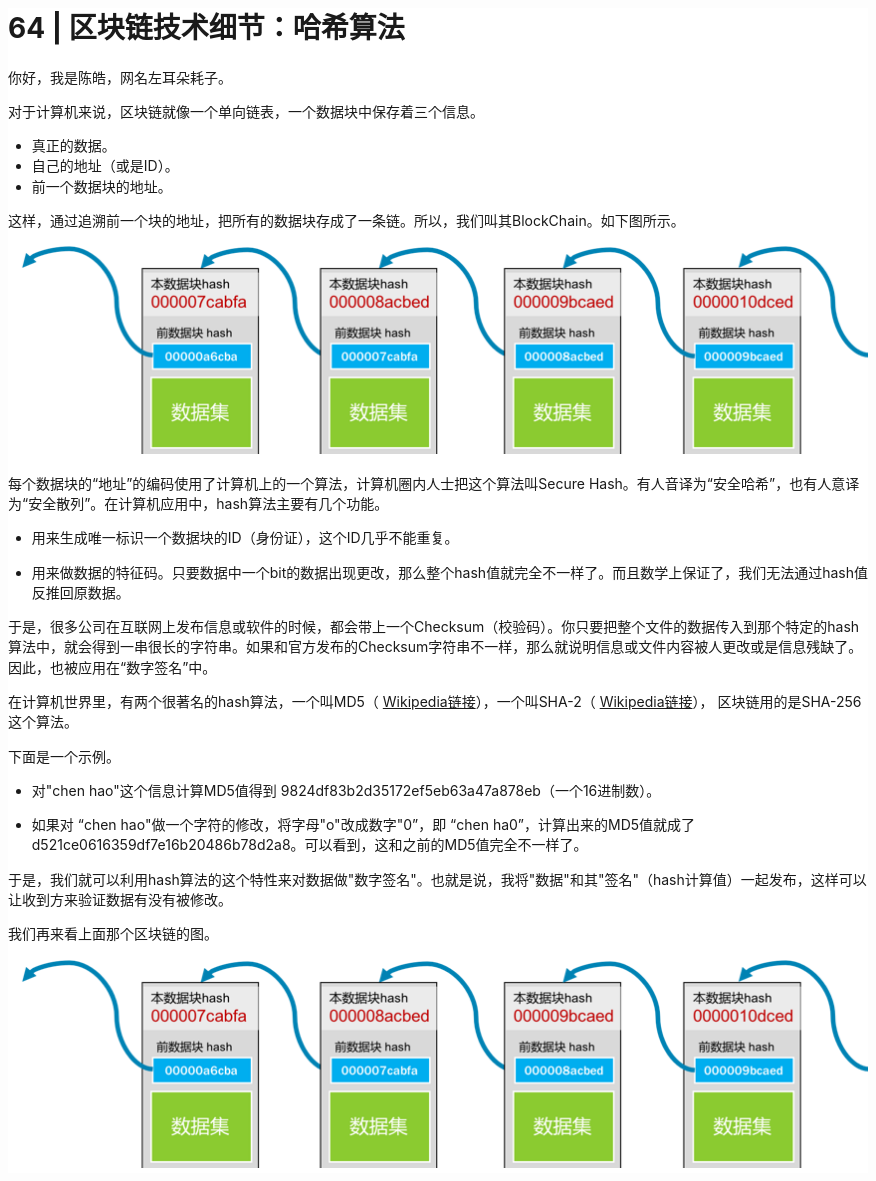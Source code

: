 # 64 | 区块链技术细节：哈希算法
你好，我是陈皓，网名左耳朵耗子。

对于计算机来说，区块链就像一个单向链表，一个数据块中保存着三个信息。

- 真正的数据。
- 自己的地址（或是ID）。
- 前一个数据块的地址。

这样，通过追溯前一个块的地址，把所有的数据块存成了一条链。所以，我们叫其BlockChain。如下图所示。

![](./images/5363/1c75fed53ee023c353a31616d2b29e62.png)

每个数据块的“地址”的编码使用了计算机上的一个算法，计算机圈内人士把这个算法叫Secure Hash。有人音译为“安全哈希”，也有人意译为“安全散列”。在计算机应用中，hash算法主要有几个功能。

- 用来生成唯一标识一个数据块的ID（身份证），这个ID几乎不能重复。

- 用来做数据的特征码。只要数据中一个bit的数据出现更改，那么整个hash值就完全不一样了。而且数学上保证了，我们无法通过hash值反推回原数据。


于是，很多公司在互联网上发布信息或软件的时候，都会带上一个Checksum（校验码）。你只要把整个文件的数据传入到那个特定的hash算法中，就会得到一串很长的字符串。如果和官方发布的Checksum字符串不一样，那么就说明信息或文件内容被人更改或是信息残缺了。因此，也被应用在“数字签名”中。

在计算机世界里，有两个很著名的hash算法，一个叫MD5（ [Wikipedia链接](https://en.wikipedia.org/wiki/MD5)），一个叫SHA-2（ [Wikipedia链接](https://en.wikipedia.org/wiki/SHA-2)）， 区块链用的是SHA-256这个算法。

下面是一个示例。

- 对"chen hao"这个信息计算MD5值得到 9824df83b2d35172ef5eb63a47a878eb（一个16进制数）。

- 如果对 “chen hao"做一个字符的修改，将字母"o"改成数字"0”，即 “chen ha0”，计算出来的MD5值就成了 d521ce0616359df7e16b20486b78d2a8。可以看到，这和之前的MD5值完全不一样了。


于是，我们就可以利用hash算法的这个特性来对数据做"数字签名"。也就是说，我将"数据"和其"签名"（hash计算值）一起发布，这样可以让收到方来验证数据有没有被修改。

我们再来看上面那个区块链的图。

![](./images/5363/1c75fed53ee023c353a31616d2b29e62.png)
